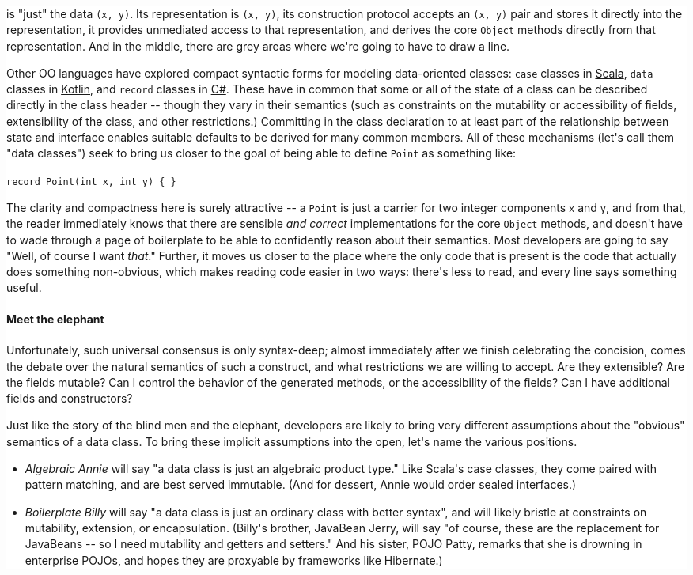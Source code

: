 is "just" the data `(x, y)`.  Its representation is `(x, y)`, its
construction protocol accepts an `(x, y)` pair and stores it directly
into the representation, it provides unmediated access to that
representation, and derives the core `Object` methods directly from
that representation.  And in the middle, there are grey areas where
we're going to have to draw a line.

Other OO languages have explored compact syntactic forms for modeling
data-oriented classes: `case` classes in [Scala][scaladata], `data`
classes in [Kotlin][kotlindata], and `record` classes in
[C#][csharpdata].  These have in common that some or all of the state
of a class can be described directly in the class header -- though
they vary in their semantics (such as constraints on the mutability or
accessibility of fields, extensibility of the class, and other
restrictions.)  Committing in the class declaration to at least part
of the relationship between state and interface enables suitable
defaults to be derived for many common members.  All of these
mechanisms (let's call them "data classes") seek to bring us closer to
the goal of being able to define `Point` as something like:

    record Point(int x, int y) { }

The clarity and compactness here is surely attractive -- a `Point` is
just a carrier for two integer components `x` and `y`, and from that,
the reader immediately knows that there are sensible _and correct_
implementations for the core `Object` methods, and doesn't have to
wade through a page of boilerplate to be able to confidently reason
about their semantics.  Most developers are going to say "Well, of
course I want _that_."  Further, it moves us closer to the place where
the only code that is present is the code that actually does something
non-obvious, which makes reading code easier in two ways: there's less
to read, and every line says something useful.

#### Meet the elephant

Unfortunately, such universal consensus is only syntax-deep; almost
immediately after we finish celebrating the concision, comes the
debate over the natural semantics of such a construct, and what
restrictions we are willing to accept.  Are they extensible?  Are the
fields mutable?  Can I control the behavior of the generated methods,
or the accessibility of the fields?  Can I have additional fields and
constructors?

Just like the story of the blind men and the elephant, developers are
likely to bring very different assumptions about the "obvious"
semantics of a data class.  To bring these implicit assumptions into
the open, let's name the various positions.

 - *Algebraic Annie* will say "a data class is just an algebraic product
type."  Like Scala's case classes, they come paired with pattern
matching, and are best served immutable.  (And for dessert, Annie
would order sealed interfaces.)

 - *Boilerplate Billy* will say "a data class is just an ordinary class
with better syntax", and will likely bristle at constraints on
mutability, extension, or encapsulation.  (Billy's brother, JavaBean
Jerry, will say "of course, these are the replacement for JavaBeans --
so I need mutability and getters and setters."  And his sister, POJO
Patty, remarks that she is drowning in enterprise POJOs, and hopes
they are proxyable by frameworks like Hibernate.)


[valhalla]: http://openjdk.java.net/projects/valhalla/
[kotlindata]: https://kotlinlang.org/docs/reference/data-classes.html
[csharpdata]: https://github.com/dotnet/roslyn/blob/features/records/docs/features/records.md
[scaladata]: https://docs.scala-lang.org/tour/case-classes.html
[ej]: https://www.amazon.com/gp/product/0321356683?ie=UTF8&tag=briangoetz-20&camp=1789&linkCode=xm2&creativeASIN=0321356683
[uniform]: https://en.wikipedia.org/wiki/Uniform_access_principle
[adt]: https://en.wikipedia.org/wiki/Algebraic_data_type
[patterns]: https://openjdk.java.net/jeps/305